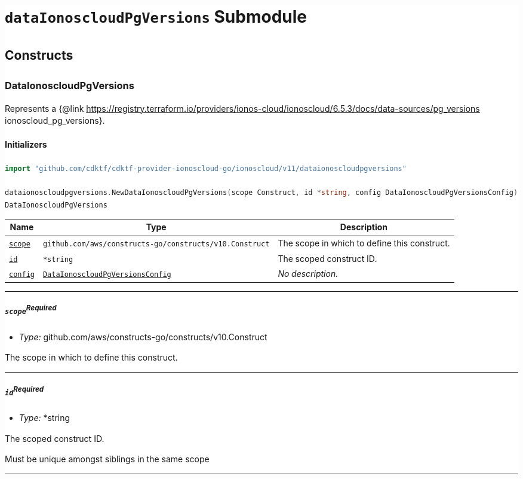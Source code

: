 # `dataIonoscloudPgVersions` Submodule <a name="`dataIonoscloudPgVersions` Submodule" id="@cdktf/provider-ionoscloud.dataIonoscloudPgVersions"></a>

## Constructs <a name="Constructs" id="Constructs"></a>

### DataIonoscloudPgVersions <a name="DataIonoscloudPgVersions" id="@cdktf/provider-ionoscloud.dataIonoscloudPgVersions.DataIonoscloudPgVersions"></a>

Represents a {@link https://registry.terraform.io/providers/ionos-cloud/ionoscloud/6.5.3/docs/data-sources/pg_versions ionoscloud_pg_versions}.

#### Initializers <a name="Initializers" id="@cdktf/provider-ionoscloud.dataIonoscloudPgVersions.DataIonoscloudPgVersions.Initializer"></a>

```go
import "github.com/cdktf/cdktf-provider-ionoscloud-go/ionoscloud/v11/dataionoscloudpgversions"

dataionoscloudpgversions.NewDataIonoscloudPgVersions(scope Construct, id *string, config DataIonoscloudPgVersionsConfig) DataIonoscloudPgVersions
```

| **Name** | **Type** | **Description** |
| --- | --- | --- |
| <code><a href="#@cdktf/provider-ionoscloud.dataIonoscloudPgVersions.DataIonoscloudPgVersions.Initializer.parameter.scope">scope</a></code> | <code>github.com/aws/constructs-go/constructs/v10.Construct</code> | The scope in which to define this construct. |
| <code><a href="#@cdktf/provider-ionoscloud.dataIonoscloudPgVersions.DataIonoscloudPgVersions.Initializer.parameter.id">id</a></code> | <code>*string</code> | The scoped construct ID. |
| <code><a href="#@cdktf/provider-ionoscloud.dataIonoscloudPgVersions.DataIonoscloudPgVersions.Initializer.parameter.config">config</a></code> | <code><a href="#@cdktf/provider-ionoscloud.dataIonoscloudPgVersions.DataIonoscloudPgVersionsConfig">DataIonoscloudPgVersionsConfig</a></code> | *No description.* |

---

##### `scope`<sup>Required</sup> <a name="scope" id="@cdktf/provider-ionoscloud.dataIonoscloudPgVersions.DataIonoscloudPgVersions.Initializer.parameter.scope"></a>

- *Type:* github.com/aws/constructs-go/constructs/v10.Construct

The scope in which to define this construct.

---

##### `id`<sup>Required</sup> <a name="id" id="@cdktf/provider-ionoscloud.dataIonoscloudPgVersions.DataIonoscloudPgVersions.Initializer.parameter.id"></a>

- *Type:* *string

The scoped construct ID.

Must be unique amongst siblings in the same scope

---